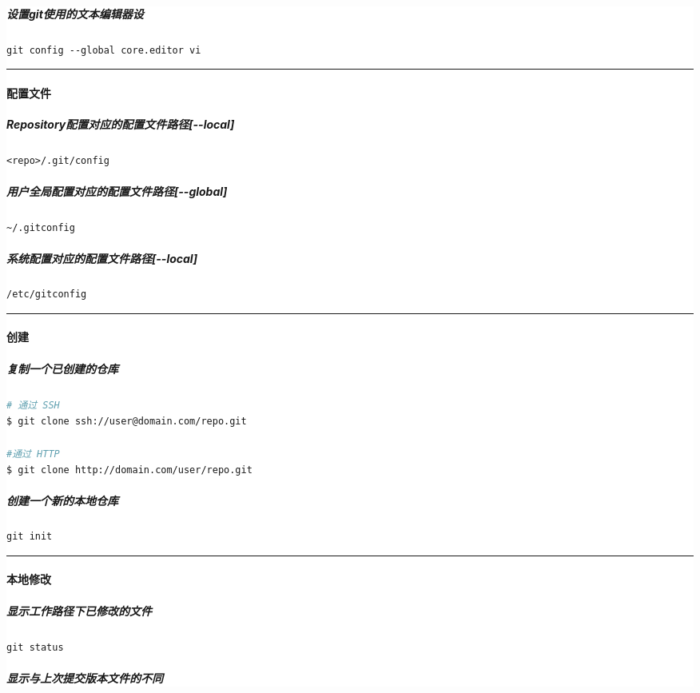 ##### 设置git使用的文本编辑器设

```
git config --global core.editor vi
```

---------

#### 配置文件

##### Repository配置对应的配置文件路径[--local]

```
<repo>/.git/config
```

##### 用户全局配置对应的配置文件路径[--global]

```
~/.gitconfig
```

##### 系统配置对应的配置文件路径[--local]

```
/etc/gitconfig
```

----------

#### 创建

##### 复制一个已创建的仓库

```bash
# 通过 SSH
$ git clone ssh://user@domain.com/repo.git

#通过 HTTP
$ git clone http://domain.com/user/repo.git
```

##### 创建一个新的本地仓库

```
git init
```

---

#### 本地修改

##### 显示工作路径下已修改的文件

```
git status
```

##### 显示与上次提交版本文件的不同
